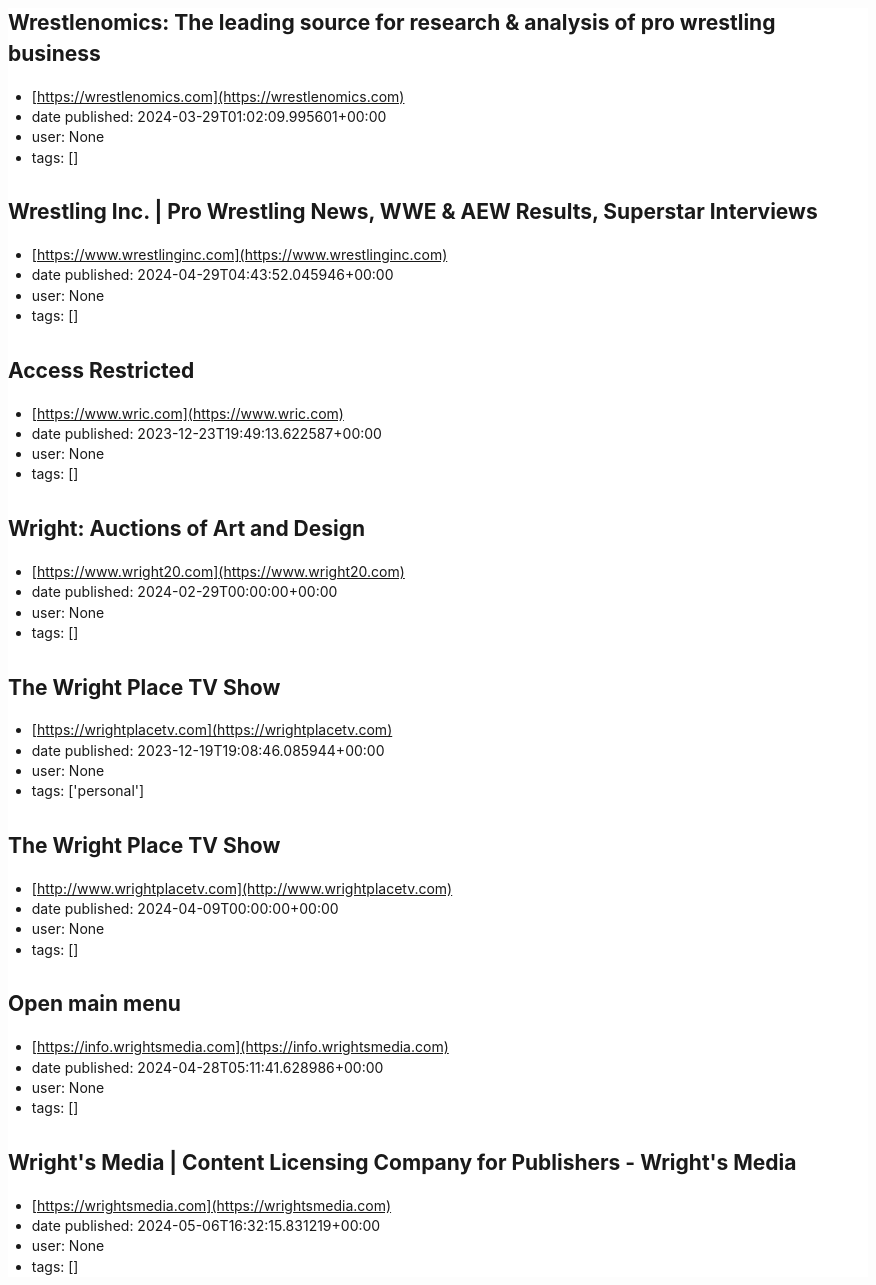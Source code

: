 ## Wrestlenomics: The leading source for research & analysis of pro wrestling business
 - [https://wrestlenomics.com](https://wrestlenomics.com)
 - date published: 2024-03-29T01:02:09.995601+00:00
 - user: None
 - tags: []

## Wrestling Inc. | Pro Wrestling News, WWE & AEW Results, Superstar Interviews
 - [https://www.wrestlinginc.com](https://www.wrestlinginc.com)
 - date published: 2024-04-29T04:43:52.045946+00:00
 - user: None
 - tags: []

## Access Restricted
 - [https://www.wric.com](https://www.wric.com)
 - date published: 2023-12-23T19:49:13.622587+00:00
 - user: None
 - tags: []

## Wright: Auctions of Art and Design
 - [https://www.wright20.com](https://www.wright20.com)
 - date published: 2024-02-29T00:00:00+00:00
 - user: None
 - tags: []

## The Wright Place TV Show
 - [https://wrightplacetv.com](https://wrightplacetv.com)
 - date published: 2023-12-19T19:08:46.085944+00:00
 - user: None
 - tags: ['personal']

## The Wright Place TV Show
 - [http://www.wrightplacetv.com](http://www.wrightplacetv.com)
 - date published: 2024-04-09T00:00:00+00:00
 - user: None
 - tags: []

## Open main menu
 - [https://info.wrightsmedia.com](https://info.wrightsmedia.com)
 - date published: 2024-04-28T05:11:41.628986+00:00
 - user: None
 - tags: []

## Wright's Media | Content Licensing Company for Publishers - Wright's Media
 - [https://wrightsmedia.com](https://wrightsmedia.com)
 - date published: 2024-05-06T16:32:15.831219+00:00
 - user: None
 - tags: []
